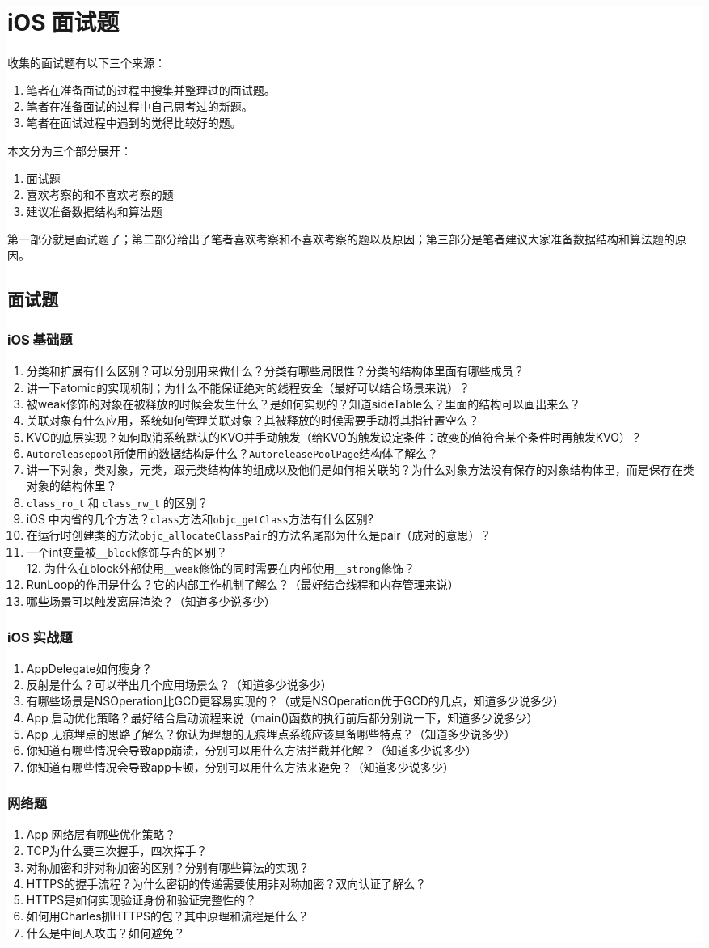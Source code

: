 # iOS 面试题

收集的面试题有以下三个来源：

1. 笔者在准备面试的过程中搜集并整理过的面试题。
2. 笔者在准备面试的过程中自己思考过的新题。
3. 笔者在面试过程中遇到的觉得比较好的题。

本文分为三个部分展开：

1. 面试题
2. 喜欢考察的和不喜欢考察的题
3. 建议准备数据结构和算法题

第一部分就是面试题了；第二部分给出了笔者喜欢考察和不喜欢考察的题以及原因；第三部分是笔者建议大家准备数据结构和算法题的原因。

## 面试题

### iOS 基础题

1. 分类和扩展有什么区别？可以分别用来做什么？分类有哪些局限性？分类的结构体里面有哪些成员？
2. 讲一下atomic的实现机制；为什么不能保证绝对的线程安全（最好可以结合场景来说）？
3. 被weak修饰的对象在被释放的时候会发生什么？是如何实现的？知道sideTable么？里面的结构可以画出来么？
4. 关联对象有什么应用，系统如何管理关联对象？其被释放的时候需要手动将其指针置空么？
5. KVO的底层实现？如何取消系统默认的KVO并手动触发（给KVO的触发设定条件：改变的值符合某个条件时再触发KVO）？
6. `Autoreleasepool`所使用的数据结构是什么？`AutoreleasePoolPage`结构体了解么？
7. 讲一下对象，类对象，元类，跟元类结构体的组成以及他们是如何相关联的？为什么对象方法没有保存的对象结构体里，而是保存在类对象的结构体里？
8. `class_ro_t` 和  `class_rw_t` 的区别？
9. iOS 中内省的几个方法？`class`方法和`objc_getClass`方法有什么区别?
10. 在运行时创建类的方法`objc_allocateClassPair`的方法名尾部为什么是pair（成对的意思）？
11. 一个int变量被`__block`修饰与否的区别？\
    12\. 为什么在block外部使用`__weak`修饰的同时需要在内部使用`__strong`修饰？
12. RunLoop的作用是什么？它的内部工作机制了解么？（最好结合线程和内存管理来说）
13. 哪些场景可以触发离屏渲染？（知道多少说多少）

### iOS 实战题

1. AppDelegate如何瘦身？
2. 反射是什么？可以举出几个应用场景么？（知道多少说多少）
3. 有哪些场景是NSOperation比GCD更容易实现的？（或是NSOperation优于GCD的几点，知道多少说多少）
4. App 启动优化策略？最好结合启动流程来说（main()函数的执行前后都分别说一下，知道多少说多少）
5. App 无痕埋点的思路了解么？你认为理想的无痕埋点系统应该具备哪些特点？（知道多少说多少）
6. 你知道有哪些情况会导致app崩溃，分别可以用什么方法拦截并化解？（知道多少说多少）
7. 你知道有哪些情况会导致app卡顿，分别可以用什么方法来避免？（知道多少说多少）

### 网络题

1. App 网络层有哪些优化策略？
2. TCP为什么要三次握手，四次挥手？
3. 对称加密和非对称加密的区别？分别有哪些算法的实现？
4. HTTPS的握手流程？为什么密钥的传递需要使用非对称加密？双向认证了解么？
5. HTTPS是如何实现验证身份和验证完整性的？
6. 如何用Charles抓HTTPS的包？其中原理和流程是什么？
7. 什么是中间人攻击？如何避免？
